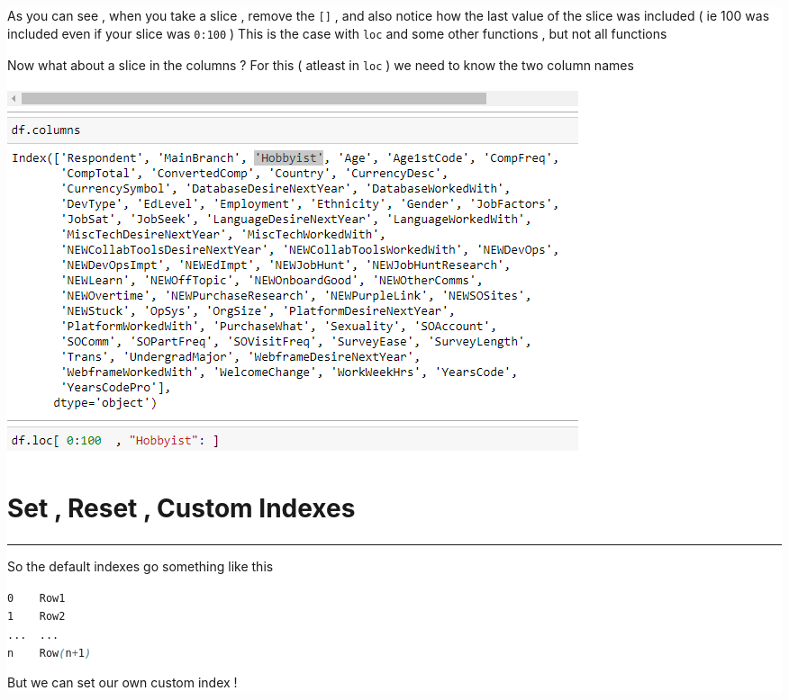 As you can see , when you take a slice , remove the `[]` , and also notice how the last value of the slice was included ( ie 100 was included even if your slice was `0:100` ) This is the case with `loc` and some other functions , but not all functions 

Now what about a slice in the columns ? For this ( atleast in `loc` ) we need to know the two column names 

![Pandas%205e3b69e372144885a8c818faee9ad5da/slicing_in_the_column.gif](Pandas%205e3b69e372144885a8c818faee9ad5da/slicing_in_the_column.gif)

# Set , Reset , Custom Indexes

---

So the default indexes go something like this 

```css
0    Row1
1    Row2
...  ...
n    Row(n+1)
```

But we can set our own custom index !